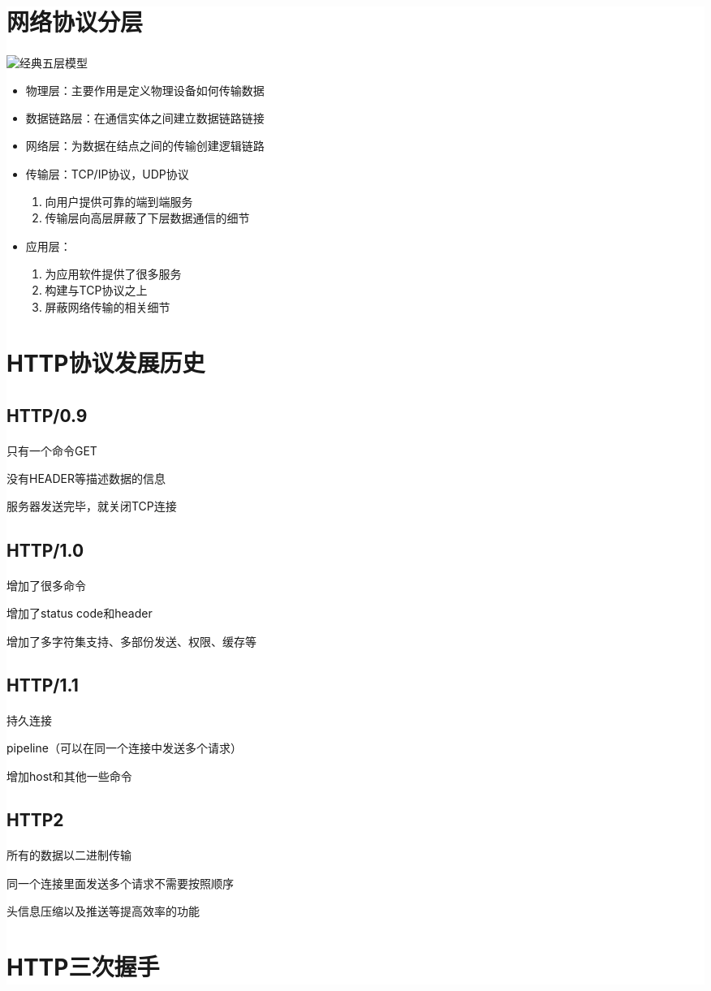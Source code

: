 
# 网络协议分层

![经典五层模型](https://geekmubai-1253861834.cos.ap-shanghai.myqcloud.com/20180714105711.png)

- 物理层：主要作用是定义物理设备如何传输数据
- 数据链路层：在通信实体之间建立数据链路链接
- 网络层：为数据在结点之间的传输创建逻辑链路

- 传输层：TCP/IP协议，UDP协议
    1. 向用户提供可靠的端到端服务
    2. 传输层向高层屏蔽了下层数据通信的细节

- 应用层：
    1. 为应用软件提供了很多服务
    2. 构建与TCP协议之上
    3. 屏蔽网络传输的相关细节

# HTTP协议发展历史

## HTTP/0.9

只有一个命令GET

没有HEADER等描述数据的信息

服务器发送完毕，就关闭TCP连接

## HTTP/1.0

增加了很多命令

增加了status code和header

增加了多字符集支持、多部份发送、权限、缓存等

## HTTP/1.1

持久连接

pipeline（可以在同一个连接中发送多个请求）

增加host和其他一些命令

## HTTP2

所有的数据以二进制传输

同一个连接里面发送多个请求不需要按照顺序

头信息压缩以及推送等提高效率的功能

# HTTP三次握手
